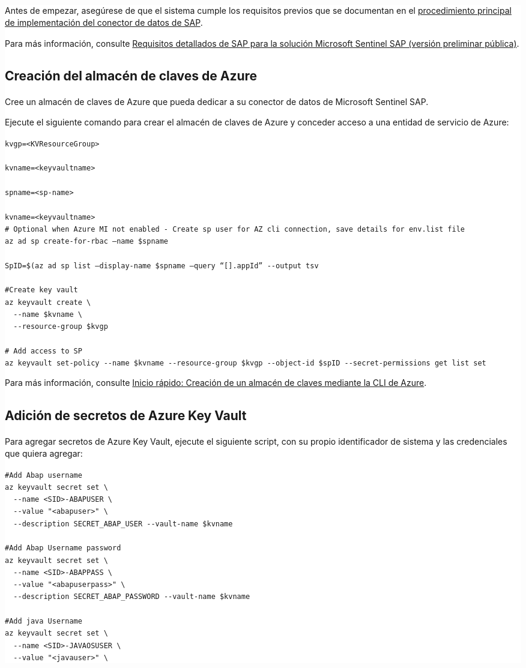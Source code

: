 Antes de empezar, asegúrese de que el sistema cumple los requisitos previos que se documentan en el [procedimiento principal de implementación del conector de datos de SAP](sap-deploy-solution.md#prerequisites).

Para más información, consulte [Requisitos detallados de SAP para la solución Microsoft Sentinel SAP (versión preliminar pública)](sap-solution-detailed-requirements.md).

## <a name="create-your-azure-key-vault"></a>Creación del almacén de claves de Azure

Cree un almacén de claves de Azure que pueda dedicar a su conector de datos de Microsoft Sentinel SAP.

Ejecute el siguiente comando para crear el almacén de claves de Azure y conceder acceso a una entidad de servicio de Azure:

``` azurecli
kvgp=<KVResourceGroup>

kvname=<keyvaultname>

spname=<sp-name>

kvname=<keyvaultname>
# Optional when Azure MI not enabled - Create sp user for AZ cli connection, save details for env.list file
az ad sp create-for-rbac –name $spname 

SpID=$(az ad sp list –display-name $spname –query “[].appId” --output tsv

#Create key vault
az keyvault create \
  --name $kvname \
  --resource-group $kvgp
  
# Add access to SP
az keyvault set-policy --name $kvname --resource-group $kvgp --object-id $spID --secret-permissions get list set
```

Para más información, consulte [Inicio rápido: Creación de un almacén de claves mediante la CLI de Azure](../key-vault/general/quick-create-cli.md).

## <a name="add-azure-key-vault-secrets"></a>Adición de secretos de Azure Key Vault

Para agregar secretos de Azure Key Vault, ejecute el siguiente script, con su propio identificador de sistema y las credenciales que quiera agregar:

```azurecli
#Add Abap username
az keyvault secret set \
  --name <SID>-ABAPUSER \
  --value "<abapuser>" \
  --description SECRET_ABAP_USER --vault-name $kvname

#Add Abap Username password
az keyvault secret set \
  --name <SID>-ABAPPASS \
  --value "<abapuserpass>" \
  --description SECRET_ABAP_PASSWORD --vault-name $kvname

#Add java Username
az keyvault secret set \
  --name <SID>-JAVAOSUSER \
  --value "<javauser>" \
```